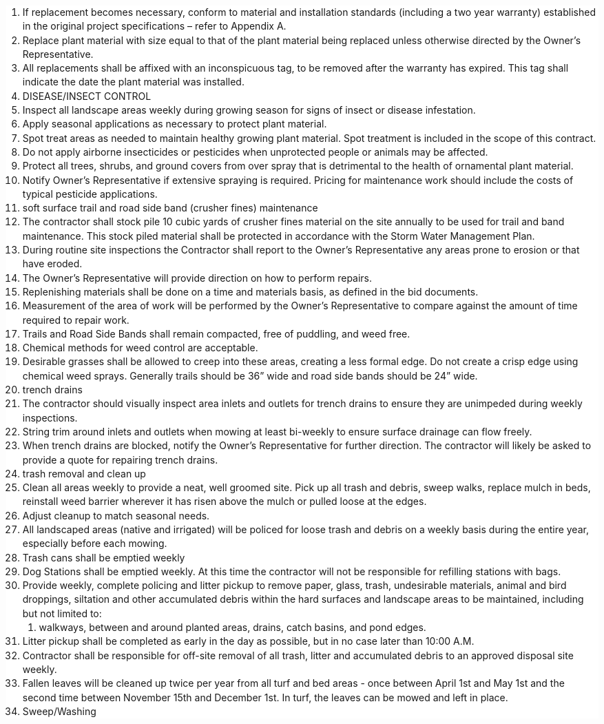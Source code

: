    1. If replacement becomes necessary, conform to material and installation standards (including a two year warranty) established in the original project specifications – refer to Appendix A.
   1. Replace plant material with size equal to that of the plant material being replaced unless otherwise directed by the Owner’s Representative. 
   1. All replacements shall be affixed with an inconspicuous tag, to be removed after the warranty has expired. This tag shall indicate the date the plant material was installed.
   1. DISEASE/INSECT CONTROL
   1. Inspect all landscape areas weekly during growing season for signs of insect or disease infestation.
   1. Apply seasonal applications as necessary to protect plant material. 
   1. Spot treat areas as needed to maintain healthy growing plant material. Spot treatment is included in the scope of this contract.
   1. Do not apply airborne insecticides or pesticides when unprotected people or animals may be affected.
   1. Protect all trees, shrubs, and ground covers from over spray that is detrimental to the health of ornamental plant material.
   1. Notify Owner’s Representative if extensive spraying is required. Pricing for maintenance work should include the costs of typical pesticide applications.
   1. soft surface trail and road side band (crusher fines) maintenance
   1. The contractor shall stock pile 10 cubic yards of crusher fines material on the site annually to be used for trail and band maintenance. This stock piled material shall be protected in accordance with the Storm Water Management Plan.
   1. During routine site inspections the Contractor shall report to the Owner’s Representative any areas prone to erosion or that have eroded.
   1. The Owner’s Representative will provide direction on how to perform repairs.
   1. Replenishing materials shall be done on a time and materials basis, as defined in the bid documents.
   1. Measurement of the area of work will be performed by the Owner’s Representative to compare against the amount of time required to repair work.
   1. Trails and Road Side Bands shall remain compacted, free of puddling, and weed free.
   1. Chemical methods for weed control are acceptable.
   1. Desirable grasses shall be allowed to creep into these areas, creating a less formal edge. Do not create a crisp edge using chemical weed sprays. Generally trails should be 36” wide and road side bands should be 24” wide.
   1. trench drains
   1. The contractor should visually inspect area inlets and outlets for trench drains to ensure they are unimpeded during weekly inspections.
   1. String trim around inlets and outlets when mowing at least bi-weekly to ensure surface drainage can flow freely.
   1. When trench drains are blocked, notify the Owner’s Representative for further direction. The contractor will likely be asked to provide a quote for repairing trench drains.
   1. trash removal and clean up
   1. Clean all areas weekly to provide a neat, well groomed site. Pick up all trash and debris, sweep walks, replace mulch in beds, reinstall weed barrier wherever it has risen above the mulch or pulled loose at the edges. 
   1. Adjust cleanup to match seasonal needs.
   1. All landscaped areas (native and irrigated) will be policed for loose trash and debris on a weekly basis during the entire year, especially before each mowing.
   1. Trash cans shall be emptied weekly
   1. Dog Stations shall be emptied weekly. At this time the contractor will not be responsible for refilling stations with bags.
   1. Provide weekly, complete policing and litter pickup to remove paper, glass, trash, undesirable materials, animal and bird droppings, siltation and other accumulated debris within the hard surfaces and landscape areas to be maintained, including but not limited to:
      1. walkways, between and around planted areas, drains, catch basins, and pond edges.
   1. Litter pickup shall be completed as early in the day as possible, but in no case later than 10:00 A.M.
   1. Contractor shall be responsible for off-site removal of all trash, litter and accumulated debris to an approved disposal site weekly.
   1. Fallen leaves will be cleaned up twice per year from all turf and bed areas - once between April 1st and May 1st and the second time between November 15th and December 1st. In turf, the leaves can be mowed and left in place.
   1. Sweep/Washing